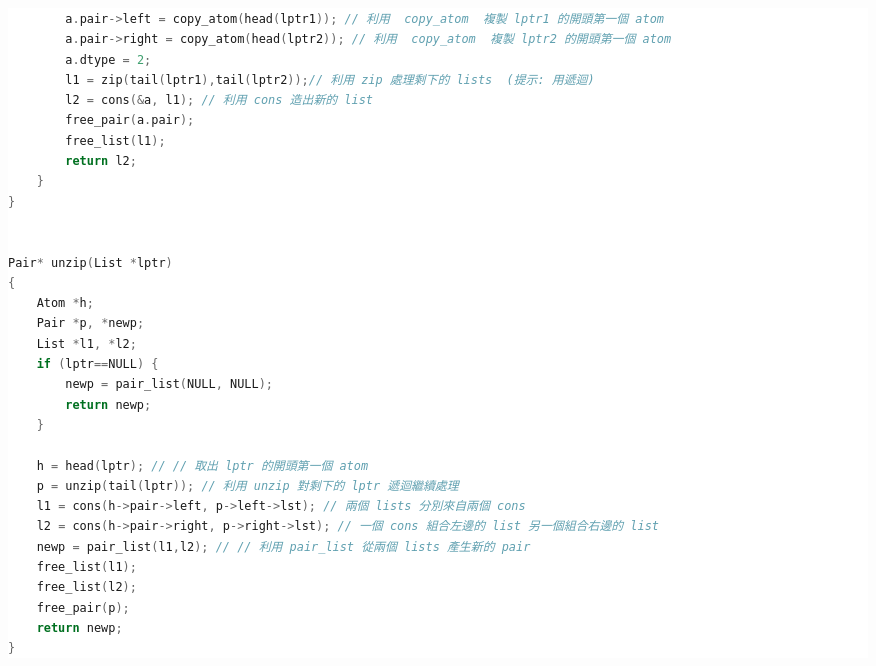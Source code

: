 ```C
        a.pair->left = copy_atom(head(lptr1)); // 利用  copy_atom  複製 lptr1 的開頭第一個 atom
        a.pair->right = copy_atom(head(lptr2)); // 利用  copy_atom  複製 lptr2 的開頭第一個 atom
        a.dtype = 2;
        l1 = zip(tail(lptr1),tail(lptr2));// 利用 zip 處理剩下的 lists  (提示: 用遞迴)
        l2 = cons(&a, l1); // 利用 cons 造出新的 list
        free_pair(a.pair);
        free_list(l1);
        return l2;
    }
}


Pair* unzip(List *lptr)
{
    Atom *h;
    Pair *p, *newp;
    List *l1, *l2;
    if (lptr==NULL) {
        newp = pair_list(NULL, NULL);
        return newp;
    }

    h = head(lptr); // // 取出 lptr 的開頭第一個 atom
    p = unzip(tail(lptr)); // 利用 unzip 對剩下的 lptr 遞迴繼續處理
    l1 = cons(h->pair->left, p->left->lst); // 兩個 lists 分別來自兩個 cons
    l2 = cons(h->pair->right, p->right->lst); // 一個 cons 組合左邊的 list 另一個組合右邊的 list
    newp = pair_list(l1,l2); // // 利用 pair_list 從兩個 lists 產生新的 pair
    free_list(l1);
    free_list(l2);
    free_pair(p);
    return newp;
}
```

